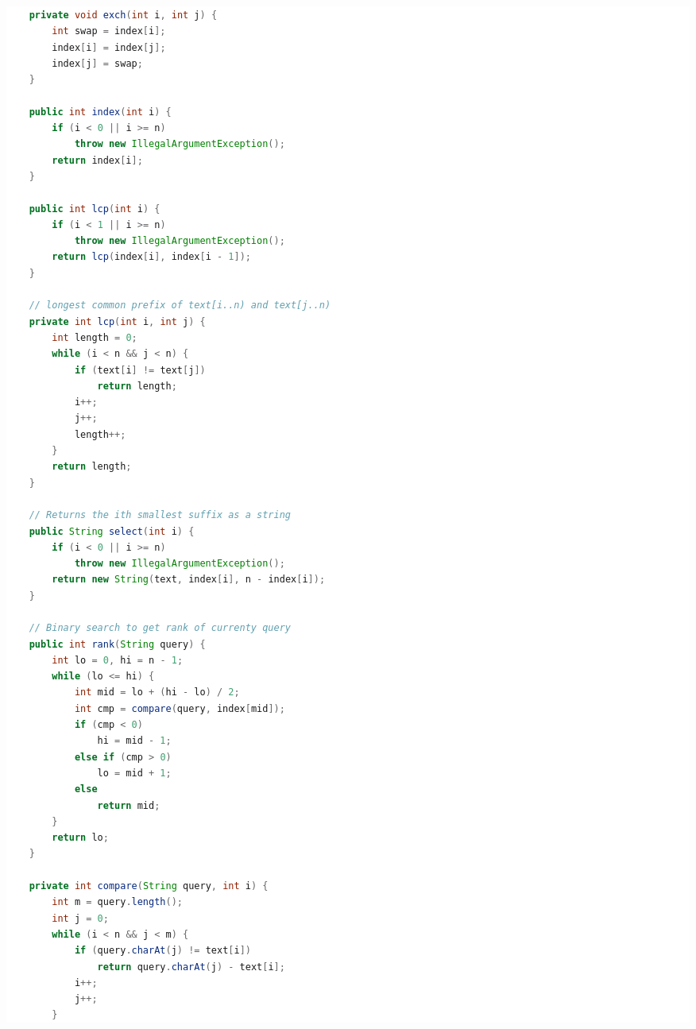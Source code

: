 ```java
	private void exch(int i, int j) {
		int swap = index[i];
		index[i] = index[j];
		index[j] = swap;
	}

	public int index(int i) {
		if (i < 0 || i >= n)
			throw new IllegalArgumentException();
		return index[i];
	}

	public int lcp(int i) {
		if (i < 1 || i >= n)
			throw new IllegalArgumentException();
		return lcp(index[i], index[i - 1]);
	}

	// longest common prefix of text[i..n) and text[j..n)
	private int lcp(int i, int j) {
		int length = 0;
		while (i < n && j < n) {
			if (text[i] != text[j])
				return length;
			i++;
			j++;
			length++;
		}
		return length;
	}

	// Returns the ith smallest suffix as a string
	public String select(int i) {
		if (i < 0 || i >= n)
			throw new IllegalArgumentException();
		return new String(text, index[i], n - index[i]);
	}

	// Binary search to get rank of currenty query
	public int rank(String query) {
		int lo = 0, hi = n - 1;
		while (lo <= hi) {
			int mid = lo + (hi - lo) / 2;
			int cmp = compare(query, index[mid]);
			if (cmp < 0)
				hi = mid - 1;
			else if (cmp > 0)
				lo = mid + 1;
			else
				return mid;
		}
		return lo;
	}

	private int compare(String query, int i) {
		int m = query.length();
		int j = 0;
		while (i < n && j < m) {
			if (query.charAt(j) != text[i])
				return query.charAt(j) - text[i];
			i++;
			j++;
		}
```